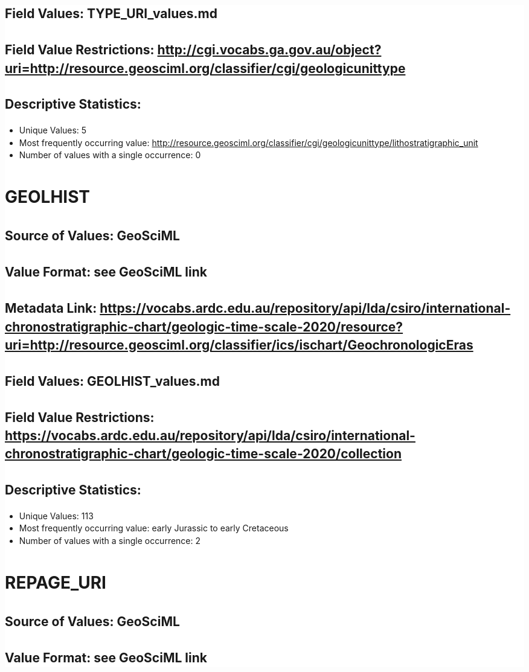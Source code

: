 ## Field Values: TYPE_URI_values.md

## Field Value Restrictions: http://cgi.vocabs.ga.gov.au/object?uri=http://resource.geosciml.org/classifier/cgi/geologicunittype

## Descriptive Statistics:

- Unique Values: 5
- Most frequently occurring value: http://resource.geosciml.org/classifier/cgi/geologicunittype/lithostratigraphic_unit
- Number of values with a single occurrence: 0

# GEOLHIST

## Source of Values: GeoSciML

## Value Format: see GeoSciML link

## Metadata Link: https://vocabs.ardc.edu.au/repository/api/lda/csiro/international-chronostratigraphic-chart/geologic-time-scale-2020/resource?uri=http://resource.geosciml.org/classifier/ics/ischart/GeochronologicEras

## Field Values: GEOLHIST_values.md

## Field Value Restrictions: https://vocabs.ardc.edu.au/repository/api/lda/csiro/international-chronostratigraphic-chart/geologic-time-scale-2020/collection

## Descriptive Statistics:

- Unique Values: 113
- Most frequently occurring value: early Jurassic to early Cretaceous
- Number of values with a single occurrence: 2

# REPAGE_URI

## Source of Values: GeoSciML

## Value Format: see GeoSciML link
